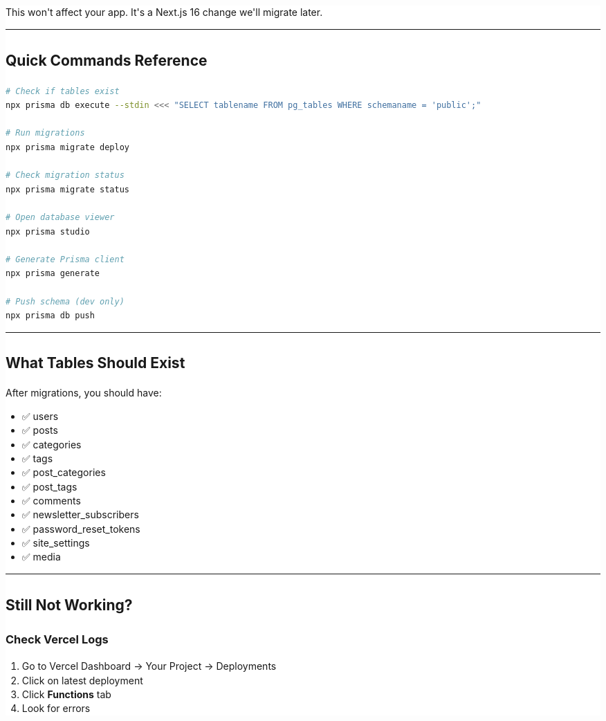This won't affect your app. It's a Next.js 16 change we'll migrate later.

---

## Quick Commands Reference

```bash
# Check if tables exist
npx prisma db execute --stdin <<< "SELECT tablename FROM pg_tables WHERE schemaname = 'public';"

# Run migrations
npx prisma migrate deploy

# Check migration status
npx prisma migrate status

# Open database viewer
npx prisma studio

# Generate Prisma client
npx prisma generate

# Push schema (dev only)
npx prisma db push
```

---

## What Tables Should Exist

After migrations, you should have:

- ✅ users
- ✅ posts
- ✅ categories
- ✅ tags
- ✅ post_categories
- ✅ post_tags
- ✅ comments
- ✅ newsletter_subscribers
- ✅ password_reset_tokens
- ✅ site_settings
- ✅ media

---

## Still Not Working?

### Check Vercel Logs

1. Go to Vercel Dashboard → Your Project → Deployments
2. Click on latest deployment
3. Click **Functions** tab
4. Look for errors
